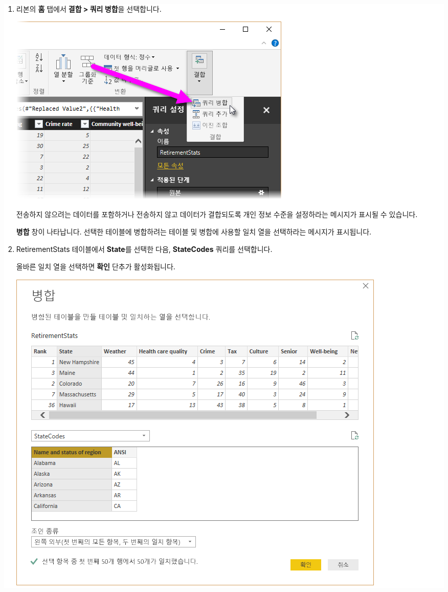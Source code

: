 1. 리본의 **홈** 탭에서 **결합 \> 쿼리 병합**을 선택합니다.

   ![쿼리 병합 선택](media/desktop-shape-and-combine-data/shapecombine_mergequeries.png)

   전송하지 않으려는 데이터를 포함하거나 전송하지 않고 데이터가 결합되도록 개인 정보 수준을 설정하라는 메시지가 표시될 수 있습니다.

   **병합** 창이 나타납니다. 선택한 테이블에 병합하려는 테이블 및 병합에 사용할 일치 열을 선택하라는 메시지가 표시됩니다. 

1. RetirementStats 테이블에서 **State**를 선택한 다음, **StateCodes** 쿼리를 선택합니다. 

   올바른 일치 열을 선택하면 **확인** 단추가 활성화됩니다.

   ![병합 창](media/desktop-shape-and-combine-data/shapecombine_merge2.png)
